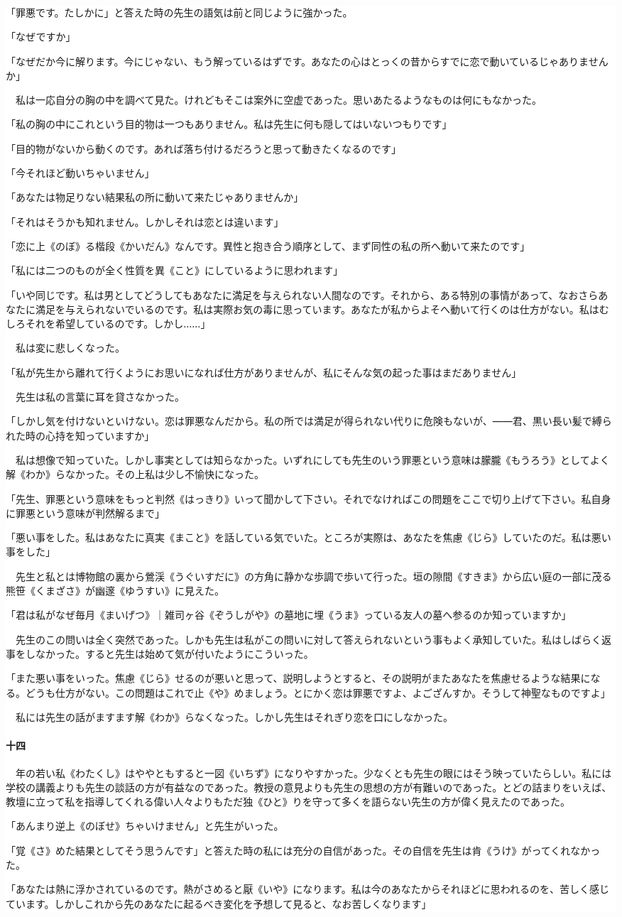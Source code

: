 「罪悪です。たしかに」と答えた時の先生の語気は前と同じように強かった。

「なぜですか」

「なぜだか今に解ります。今にじゃない、もう解っているはずです。あなたの心はとっくの昔からすでに恋で動いているじゃありませんか」

　私は一応自分の胸の中を調べて見た。けれどもそこは案外に空虚であった。思いあたるようなものは何にもなかった。

「私の胸の中にこれという目的物は一つもありません。私は先生に何も隠してはいないつもりです」

「目的物がないから動くのです。あれば落ち付けるだろうと思って動きたくなるのです」

「今それほど動いちゃいません」

「あなたは物足りない結果私の所に動いて来たじゃありませんか」

「それはそうかも知れません。しかしそれは恋とは違います」

「恋に上《のぼ》る楷段《かいだん》なんです。異性と抱き合う順序として、まず同性の私の所へ動いて来たのです」

「私には二つのものが全く性質を異《こと》にしているように思われます」

「いや同じです。私は男としてどうしてもあなたに満足を与えられない人間なのです。それから、ある特別の事情があって、なおさらあなたに満足を与えられないでいるのです。私は実際お気の毒に思っています。あなたが私からよそへ動いて行くのは仕方がない。私はむしろそれを希望しているのです。しかし……」

　私は変に悲しくなった。

「私が先生から離れて行くようにお思いになれば仕方がありませんが、私にそんな気の起った事はまだありません」

　先生は私の言葉に耳を貸さなかった。

「しかし気を付けないといけない。恋は罪悪なんだから。私の所では満足が得られない代りに危険もないが、――君、黒い長い髪で縛られた時の心持を知っていますか」

　私は想像で知っていた。しかし事実としては知らなかった。いずれにしても先生のいう罪悪という意味は朦朧《もうろう》としてよく解《わか》らなかった。その上私は少し不愉快になった。

「先生、罪悪という意味をもっと判然《はっきり》いって聞かして下さい。それでなければこの問題をここで切り上げて下さい。私自身に罪悪という意味が判然解るまで」

「悪い事をした。私はあなたに真実《まこと》を話している気でいた。ところが実際は、あなたを焦慮《じら》していたのだ。私は悪い事をした」

　先生と私とは博物館の裏から鶯渓《うぐいすだに》の方角に静かな歩調で歩いて行った。垣の隙間《すきま》から広い庭の一部に茂る熊笹《くまざさ》が幽邃《ゆうすい》に見えた。

「君は私がなぜ毎月《まいげつ》｜雑司ヶ谷《ぞうしがや》の墓地に埋《うま》っている友人の墓へ参るのか知っていますか」

　先生のこの問いは全く突然であった。しかも先生は私がこの問いに対して答えられないという事もよく承知していた。私はしばらく返事をしなかった。すると先生は始めて気が付いたようにこういった。

「また悪い事をいった。焦慮《じら》せるのが悪いと思って、説明しようとすると、その説明がまたあなたを焦慮せるような結果になる。どうも仕方がない。この問題はこれで止《や》めましょう。とにかく恋は罪悪ですよ、よござんすか。そうして神聖なものですよ」

　私には先生の話がますます解《わか》らなくなった。しかし先生はそれぎり恋を口にしなかった。



#### 十四




　年の若い私《わたくし》はややともすると一図《いちず》になりやすかった。少なくとも先生の眼にはそう映っていたらしい。私には学校の講義よりも先生の談話の方が有益なのであった。教授の意見よりも先生の思想の方が有難いのであった。とどの詰まりをいえば、教壇に立って私を指導してくれる偉い人々よりもただ独《ひと》りを守って多くを語らない先生の方が偉く見えたのであった。

「あんまり逆上《のぼせ》ちゃいけません」と先生がいった。

「覚《さ》めた結果としてそう思うんです」と答えた時の私には充分の自信があった。その自信を先生は肯《うけ》がってくれなかった。

「あなたは熱に浮かされているのです。熱がさめると厭《いや》になります。私は今のあなたからそれほどに思われるのを、苦しく感じています。しかしこれから先のあなたに起るべき変化を予想して見ると、なお苦しくなります」
